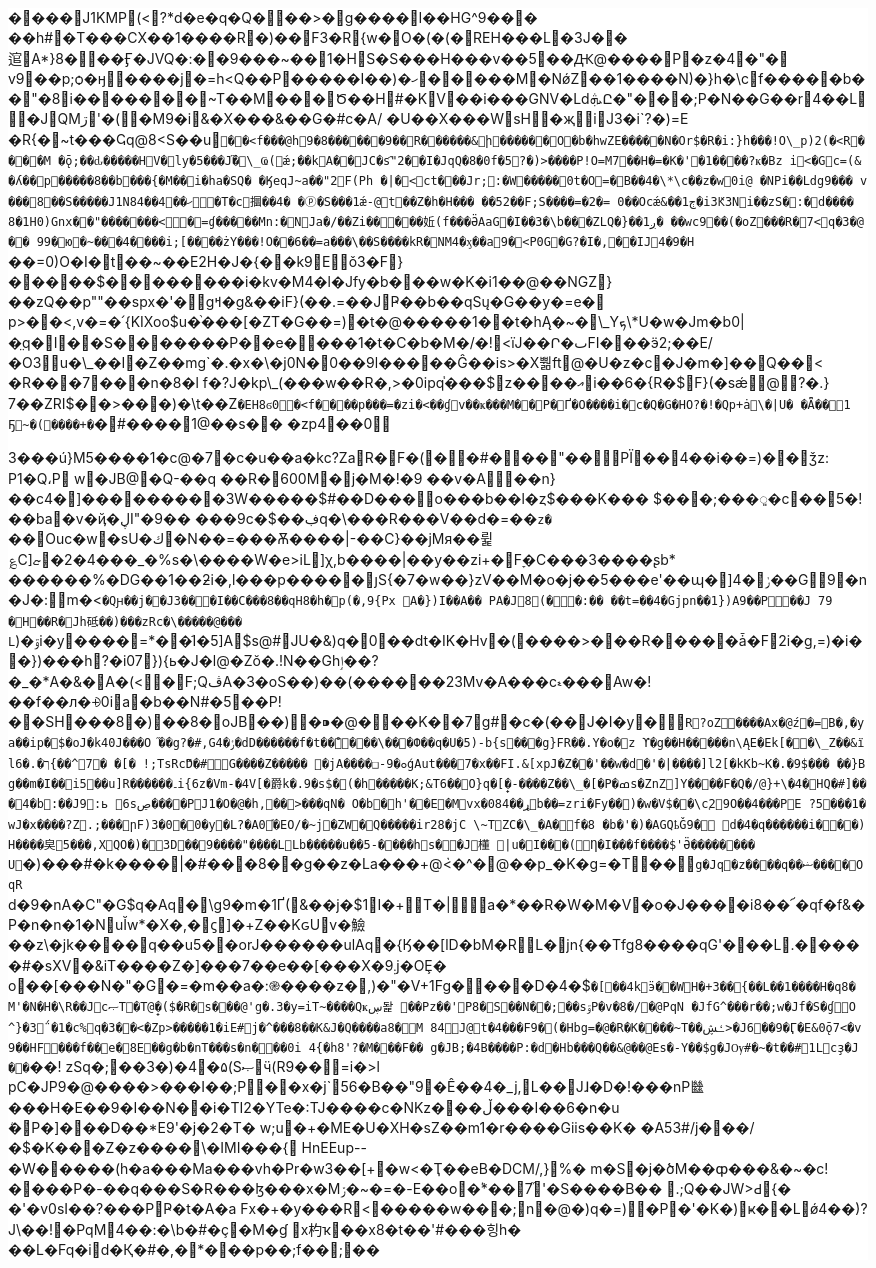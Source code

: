  ����J1KMP(<?\*d�e�q�Q���>�g� ���Ι��HG^9��� ��h#�T���CX��1����R�)��F3�R{w�O�( �(�REH���L�3J��逭A\*}8���Ӻ�JVQ�:��9���~��1�HS�S���H���v��5��Ԫ@����P�z�4�"�
v9��p;ѻ�ӈ����j�=h<Q��P�����I��)�ހ�����M�NǿZ ��1����N)�}h�\\cf�����b��"�8i�������~T��Μ��� Ծ��H#�K׊V��i���GNV�LdܞԸ�"���;P�N��G��r4��L�JQMڗ'�(�M9�i&�X���&��G�#c� A/ �U��X���WsH�җiJ3�i\`?�)=E �R{�~t���Ҁq@8<S��u`��<f���@h9�8������9��R� �����&ի������O�b�hwZE�����N�Or݃$�R�i:}h���!O\_p)2(�<R ����M �ǭ;��ԃ�����HV�ly�5���J�܏\_Ҩ(ǽ; ��kA��JC�s҄"2��I�JqQ�8�0f�5?�)>����P!O=M7� �H�=�K�'�1����?ҝ�Bz
 i<�Gc=(&�ʎ��p�����8��b���{�M��i�ha�SQ� �ӃeqJ~a��"2F(Ph �|�<ct���Jr;:�W�����0t�O=�B��4�\*\c��z�w0i@ �NPi��Ldg9� �� v���8� �S�����J1N84��4��ހ�T�c攌��4� �ⓟ�S���1ǽ-@t��Z  �h�H���
��52��F;S����=�2�=
0��Ocǽ&��ڄ1 �i3Ԟ3Ni��zS�:�d���� 8�1H0)Gnx��"�������<�=ɠ�����Mn:�NJa�/��Zi�����㚱( f���ӚAaG�I��3�\b���ZLQ�}��1ږ� ��wc9��(�oZ���R�7<q�3�@��
99�ю�~���4����i;[����żY��� !O��6��=a���\��S����kR�NM4�ӽ��a9�<P0G�G?�I�,��IJ4�9�H `��=0)O�I�t��~��E2H�J�{� �k9Eǒ3�F}�����$��������i�kv�M4�l� Jfy�b� ��w�K�i1��@��NGZ}��zQ��p""��spx�'�gߞ�g&��iF}(��.=��JҎ��b��qSų�G��y�=e�
p>��<,v�=�՛{KIXoo$u�֨���[�ZT�G��=)�t�@�����1��t�hĄ�~�\_Yܟ\*U�w�Jm�b0|�̤q�I� �S�������P��e����1�t�C�b�M�/�!<ïJ��Ր�ٮFI���ӭ2;��E/�O3u�\_��I�Z��mg`�.�x�\�j0N�0��9l�����Ĝ��is>�X뿲ft@�U�z�c�J�m�]��Q��<
�R���7���n�8�l f�?J�kp\_(���w��R�,>�0ipq֓���$z����އi�� 6�{R�$F}( �sǽ@?�.}
7��Z RI$��>���)�\t��Z`�EH8ϭ0�<f��򧌞��p���=�z i�<��ɠv��ҝ���M��P�Ґ�O� ���i�c�Q�G�HO?�!�Qp+ȧ\�|U� �Ǟ��1Ҕ~�(����+�`�#����1@��s�� �zp4��0
 
 3���ú}M5����1�c@�7�c�u��a� kc?ZaR�F�(��#���"��PÏ��4��i��=)��ǯz:
P1�Q،P
w�JB@�Q-��q ��R�600M�j�M�!�9 ��v�A��n}��c4�]���������3W�����$#��D���o���b��l�ȥ$���K��� $���;���ꥎ�c��5�!��ba�v�ҋ�ڸI"�9��
���9c�$��ڣq�\���R���V��d�=��`z�`��Ouc�w�sU�ك�N��=���Ѫ����|-��C}��jMя��륉؏C]ޏ�2�4���\_�%s�\����W�e>iL]χ,b����|��y��zi+�Fׇ�C���3����ʂb\*
������%�DG��1��ƻi�,l���p��� ��յS{�7�w��}zV��M�o�j��5���e'��պ�]ݫ�4��G9�n�J�:m�<`�Qԩ��j��J3���I��C���8��qH8�h�p(�,9{Px A�})I�� A�� PA�J8(��:�� ��t=��4 �Gjpn��1})A9��P��J
79�H��R�Jh砥��)���zRc�\�����@���L`)�ۊi�y����=\*��֬I�5]A$s@ #JU�&)q�0��dt�IK�Hv�(����>���R�����ǡ�F2i�g,=)�i��})���h?�i07}){ь�J�l@�Zŏ�.!N��Ghٳ��?�\_�\*A�&�A�(<�F;QڤA�3�oS��)��( ������23M v�A���cޑ���Aw�!��f��л �⨮0ia�b ��N#�5��P!��SH���8�)��8�oJB��)�⁍�@���K�� 7g#�c�(��Ј�I�y�`R?oZ ����Ax�@ź�=B�,�ya��ip�$�oJ�k40J���O
֞��g?�#,Gݬ�4�dD������f�t��ْ���\���Փ��q�U�5)-b{s���g}FR��.Y�o�z
ϒ�g��H�����n\ĄE�Ek[��\_Z��&їl6�.�ך{��^7� �[�
!;TsRcޭD�#G����Z�����
�jA����❑-ܘ�9ǵAut���7�x��FI.&[xpJ�Z��'��w�d�'�|����]l2[�kKb~K�.�9$���
��}Bg��m�I��i5��u]R������۔i{6z�Vm-�4V[�爵k�.9�s$�(�h�����K;&T6��O}q�[̟�-����Z��\_�[�P�ߘs�ZnZ]Y����F�Q�/@}+\�4�HQ�#]���4�b :��J9:ь
6sڝ����PJ1�O�@�h, ��>���qN�
O�b�h'��E�Mvx�084��ړb��=zri�Fy��)�w�V$��\c֚29O��4���PE ?5���1�wJ�x����?Z.;���րF)3�0�0�y�L?� A0֡�EO/�~j�ZW�Q�����ir28�jC
\~TZC�\_�A�f�8 �b�'�)�AGQҍǦ9� d�4�q������i���)H����㚖5���,XQO�)�3D��9��� �"����LLb�����u��5-����hs��J㯵 |u� I���(Ƞ�I���f����$'Ӛ��������U`�)���#�k����|�#���֐�8�g��z�La���+@<҅�^�@��p\_�K�g=�T��\`g�Jq�z����q��ޝ����O qR`d�9�nA�C"�G$q�Aq�\g9�m�1Ґ(&��j�$1I�+T�|a� \*��R�W�M�V�o�J����i8��՜�qf�f&�P�n�n�1�NuĬw\*�X�,�\ϛ]�+Z��KԍUv�䲓��z\�jk����q��u5��orJ������ulAq�{Ӄ��[lD�bM�RL�jn{��Tf g8����qG'�\��L.�����#�sXV�&iT����Z�]���7��e��[���X�܄9j�OȨ� o��[���N�"�G�=�m��a�:֎����z�,)�"�V+1Fg����D�4�$`�[��4kӭ��WH�+3��{��L��1����H�q8�M'�N�H�\R��JcޞT�T@̟�($�R�s���@'ց�.3�y=iT~�� ��Qҝڛ돭 ��Pz��'P8�S��N��;� �sۊP�v�8�/�@PqN
�JfG^��� r��;w�Jf�S�ɠO^}�3΅�1�c%q�3��<� Zp>� ����1�iE#j �^���8��K&J�Q����a8�M
84J@t�4�� �F 9�(�Hbg=�@�R�K����~T��ߑڜ>�J6��9�Ӷ�E&0ǭ7<�v9��HF���f��e�8E��g�b�nT���s�n���0i 4{�h8'?�M���F�� g�JB;�4B����P:�d�Hb���Q��&@��@Es�-Y��$g�JѸ#�~�t��#1Lcҙ�J��`��!
zSq�;��3�)�4�۵(Sޞӵ(R9��=i�>l
pC�JP9�@����>���I��;P��x�j`56�B��"9�Ê��4�\_j,L��Jɺ�D�!���nP㡭�� �H�E��9�I��N��i�TI2�YTe�:TJ����c�NKz���ڵ���I��6�n�u ݅�P�]���D��\*E9'�j�2�T� w;u�+�ME�U�XH�sZ��m1�r����Giis��K�
�A53#/j���/�$�K���Z�z����\�IMI���{
HnEEup--�W�����(h�a���Ma���vh�Pr�w3��[+�w<�Ҭ�� eB�DCM/,}%� m�S�j�ծM��ȹ���&�~�c!����P�-��q���S�R���ɮ���x�Mۯ�~�=�-E��o�۬\*��7֞'�S����B�� .;Q��JW>Ԁ{�
�'�v0sI��?���PҎ�t�A�a Fx�+�y���R<�����w���;n�@�)q�=)�P�'�K�)ҝ��Lǿ4��)?J\��!�PqM4��:�\b�#�ҫ�M�ɠ x杓ҡ��x8�t��'#���힝h� ��L�Fq�id�Қ�#�,�׵\*���p��;f��;� �
